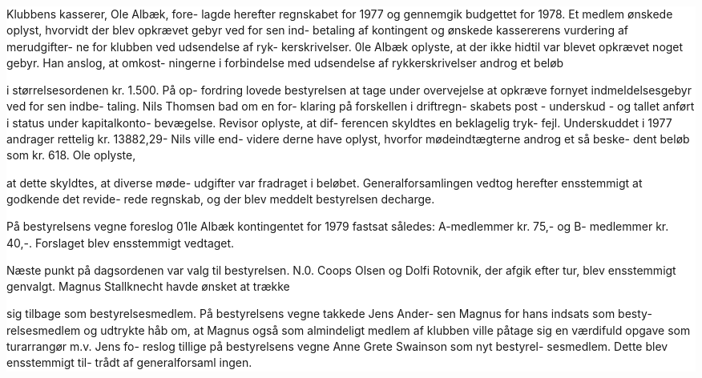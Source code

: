 Klubbens kasserer, Ole Albæk, fore-
lagde herefter regnskabet for 1977
og gennemgik budgettet for 1978. Et
medlem ønskede oplyst, hvorvidt der
blev opkrævet gebyr ved for sen ind-
betaling af kontingent og ønskede
kassererens vurdering af merudgifter-
ne for klubben ved udsendelse af ryk-
kerskrivelser. 0le Albæk oplyste, at
der ikke hidtil var blevet opkrævet
noget gebyr. Han anslog, at omkost-
ningerne i forbindelse med udsendelse
af rykkerskrivelser androg et beløb

i størrelsesordenen kr. 1.500. På op-
fordring lovede bestyrelsen at tage
under overvejelse at opkræve fornyet
indmeldelsesgebyr ved for sen indbe-
taling. Nils Thomsen bad om en for-
klaring på forskellen i driftregn-
skabets post - underskud - og tallet
anført i status under kapitalkonto-
bevægelse. Revisor oplyste, at dif-
ferencen skyldtes en beklagelig tryk-
fejl. Underskuddet i 1977 andrager
rettelig kr. 13882,29- Nils ville end-
videre derne have oplyst, hvorfor
mødeindtægterne androg et så beske-
dent beløb som kr. 618. Ole oplyste,

at dette skyldtes, at diverse møde-
udgifter var fradraget i beløbet.
Generalforsamlingen vedtog herefter
ensstemmigt at godkende det revide-
rede regnskab, og der blev meddelt
bestyrelsen decharge.

På bestyrelsens vegne foreslog 01le
Albæk kontingentet for 1979 fastsat
således: A-medlemmer kr. 75,- og B-
medlemmer kr. 40,-. Forslaget blev
ensstemmigt vedtaget.

Næste punkt på dagsordenen var valg
til bestyrelsen. N.0. Coops Olsen og
Dolfi Rotovnik, der afgik efter tur,
blev ensstemmigt genvalgt. Magnus
Stallknecht havde ønsket at trække

sig tilbage som bestyrelsesmedlem. På
bestyrelsens vegne takkede Jens Ander-
sen Magnus for hans indsats som besty-
relsesmedlem og udtrykte håb om, at
Magnus også som almindeligt medlem af
klubben ville påtage sig en værdifuld
opgave som turarrangør m.v. Jens fo-
reslog tillige på bestyrelsens vegne
Anne Grete Swainson som nyt bestyrel-
sesmedlem. Dette blev ensstemmigt til-
trådt af generalforsaml ingen.
